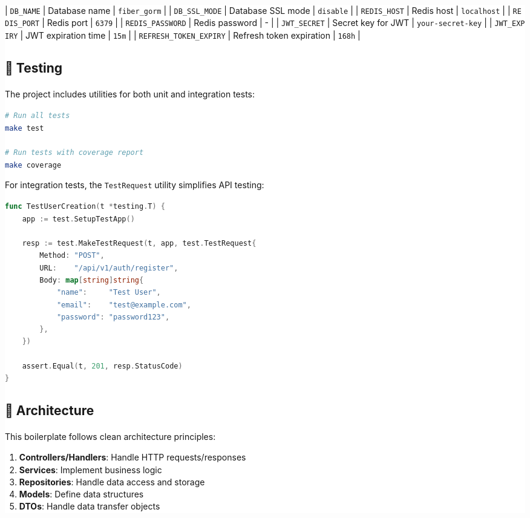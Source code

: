 | `DB_NAME` | Database name | `fiber_gorm` |
| `DB_SSL_MODE` | Database SSL mode | `disable` |
| `REDIS_HOST` | Redis host | `localhost` |
| `REDIS_PORT` | Redis port | `6379` |
| `REDIS_PASSWORD` | Redis password | - |
| `JWT_SECRET` | Secret key for JWT | `your-secret-key` |
| `JWT_EXPIRY` | JWT expiration time | `15m` |
| `REFRESH_TOKEN_EXPIRY` | Refresh token expiration | `168h` |

## 🧪 Testing

The project includes utilities for both unit and integration tests:

```bash
# Run all tests
make test

# Run tests with coverage report
make coverage
```

For integration tests, the `TestRequest` utility simplifies API testing:

```go
func TestUserCreation(t *testing.T) {
    app := test.SetupTestApp()
    
    resp := test.MakeTestRequest(t, app, test.TestRequest{
        Method: "POST",
        URL:    "/api/v1/auth/register",
        Body: map[string]string{
            "name":     "Test User",
            "email":    "test@example.com",
            "password": "password123",
        },
    })
    
    assert.Equal(t, 201, resp.StatusCode)
}
```

## 🧱 Architecture

This boilerplate follows clean architecture principles:

1. **Controllers/Handlers**: Handle HTTP requests/responses
2. **Services**: Implement business logic
3. **Repositories**: Handle data access and storage
4. **Models**: Define data structures
5. **DTOs**: Handle data transfer objects
